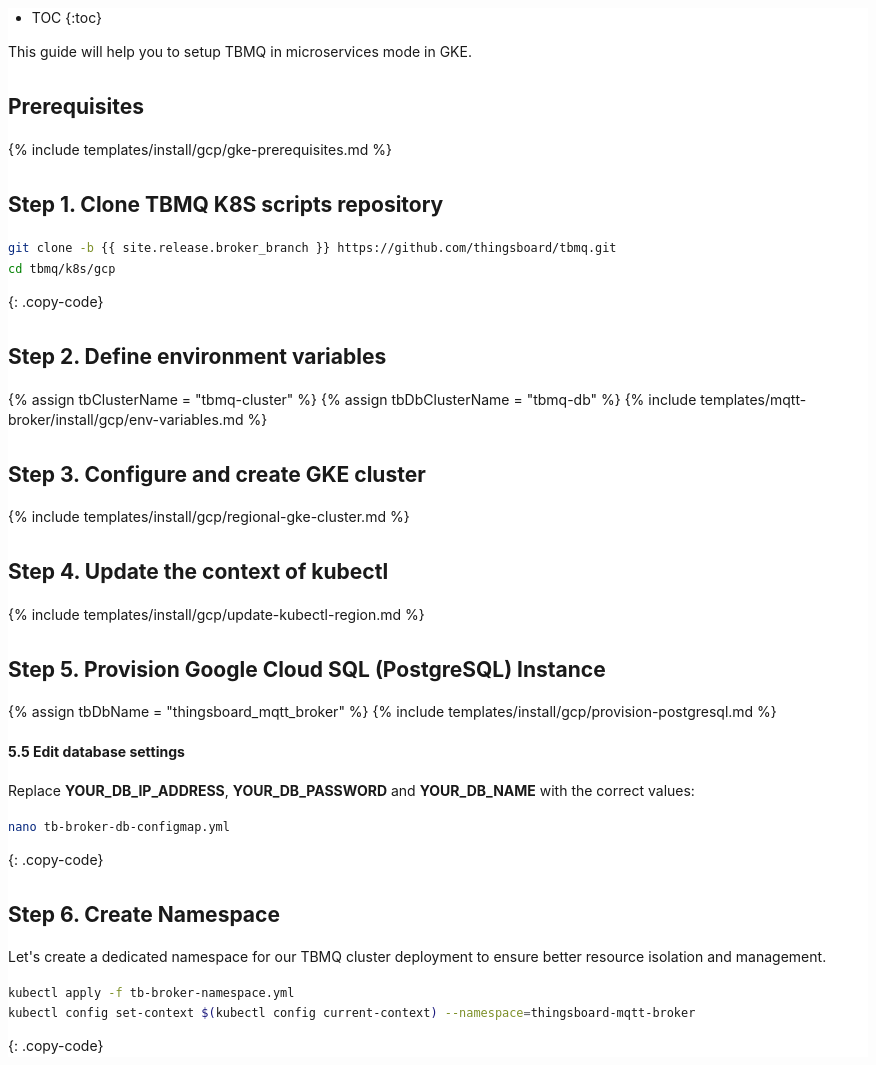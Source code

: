 * TOC
{:toc}

This guide will help you to setup TBMQ in microservices mode in GKE.

## Prerequisites

{% include templates/install/gcp/gke-prerequisites.md %}

## Step 1. Clone TBMQ K8S scripts repository

```bash
git clone -b {{ site.release.broker_branch }} https://github.com/thingsboard/tbmq.git
cd tbmq/k8s/gcp
```
{: .copy-code}

## Step 2. Define environment variables

{% assign tbClusterName = "tbmq-cluster" %}
{% assign tbDbClusterName = "tbmq-db" %}
{% include templates/mqtt-broker/install/gcp/env-variables.md %}

## Step 3. Configure and create GKE cluster

{% include templates/install/gcp/regional-gke-cluster.md %}

## Step 4. Update the context of kubectl

{% include templates/install/gcp/update-kubectl-region.md %}

## Step 5. Provision Google Cloud SQL (PostgreSQL) Instance

{% assign tbDbName = "thingsboard_mqtt_broker" %}
{% include templates/install/gcp/provision-postgresql.md %}

#### 5.5 Edit database settings

Replace **YOUR_DB_IP_ADDRESS**, **YOUR_DB_PASSWORD** and **YOUR_DB_NAME** with the correct values:

```bash
nano tb-broker-db-configmap.yml
```
{: .copy-code}

## Step 6. Create Namespace

Let's create a dedicated namespace for our TBMQ cluster deployment to ensure better resource isolation and management.

```bash
kubectl apply -f tb-broker-namespace.yml
kubectl config set-context $(kubectl config current-context) --namespace=thingsboard-mqtt-broker
```
{: .copy-code}
